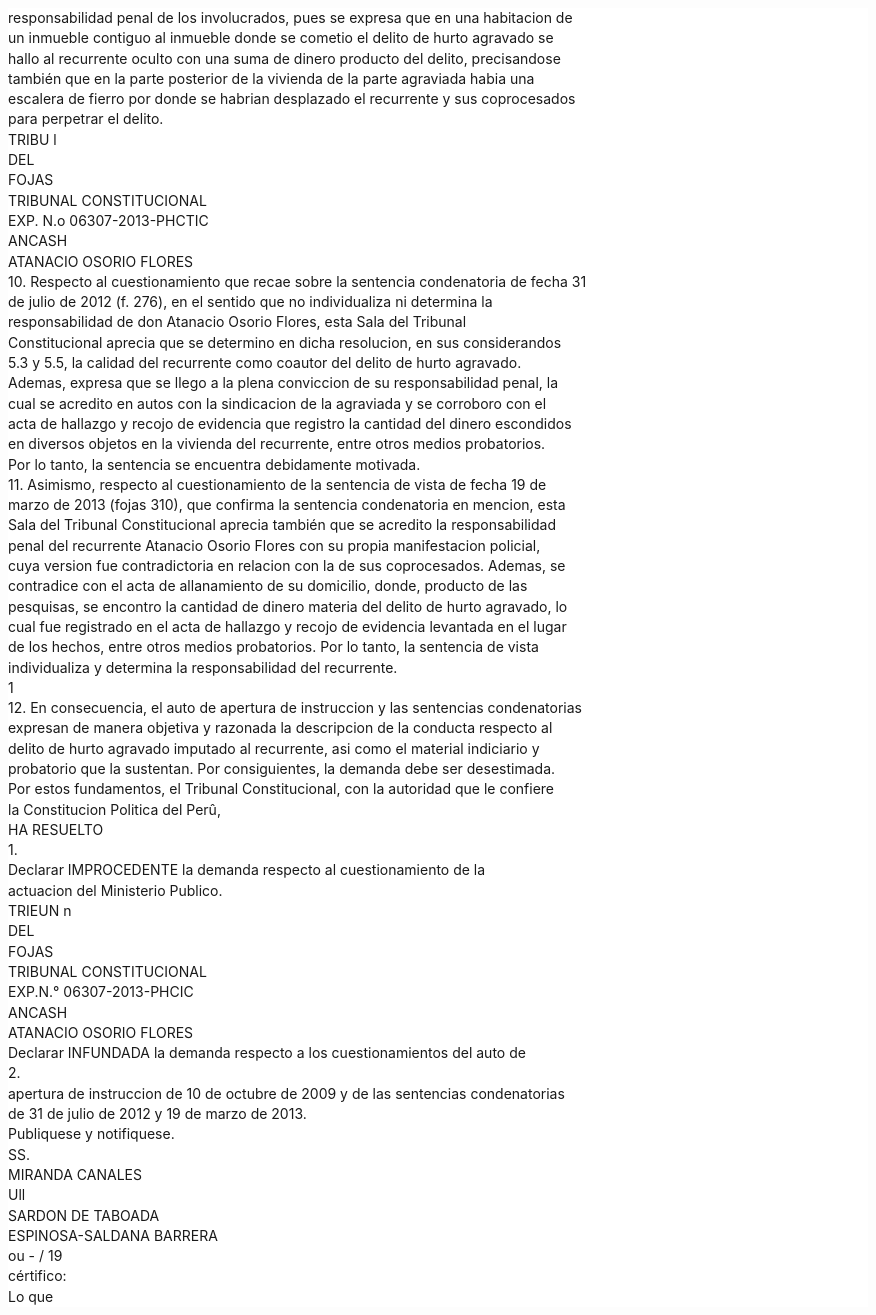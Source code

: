 responsabilidad penal de los involucrados, pues se expresa que en una habitacion de  
un inmueble contiguo al inmueble donde se cometio el delito de hurto agravado se  
hallo al recurrente oculto con una suma de dinero producto del delito, precisandose  
también que en la parte posterior de la vivienda de la parte agraviada habia una  
escalera de fierro por donde se habrian desplazado el recurrente y sus coprocesados  
para perpetrar el delito.  
TRIBU l  
DEL  
FOJAS  
TRIBUNAL CONSTITUCIONAL  
EXP. N.o 06307-2013-PHCTIC  
ANCASH  
ATANACIO OSORIO FLORES  
10. Respecto al cuestionamiento que recae sobre la sentencia condenatoria de fecha 31  
de julio de 2012 (f. 276), en el sentido que no individualiza ni determina la  
responsabilidad de don Atanacio Osorio Flores, esta Sala del Tribunal  
Constitucional aprecia que se determino en dicha resolucion, en sus considerandos  
5.3 y 5.5, la calidad del recurrente como coautor del delito de hurto agravado.  
Ademas, expresa que se llego a la plena conviccion de su responsabilidad penal, la  
cual se acredito en autos con la sindicacion de la agraviada y se corroboro con el  
acta de hallazgo y recojo de evidencia que registro la cantidad del dinero escondidos  
en diversos objetos en la vivienda del recurrente, entre otros medios probatorios.  
Por lo tanto, la sentencia se encuentra debidamente motivada.  
11. Asimismo, respecto al cuestionamiento de la sentencia de vista de fecha 19 de  
marzo de 2013 (fojas 310), que confirma la sentencia condenatoria en mencion, esta  
Sala del Tribunal Constitucional aprecia también que se acredito la responsabilidad  
penal del recurrente Atanacio Osorio Flores con su propia manifestacion policial,  
cuya version fue contradictoria en relacion con la de sus coprocesados. Ademas, se  
contradice con el acta de allanamiento de su domicilio, donde, producto de las  
pesquisas, se encontro la cantidad de dinero materia del delito de hurto agravado, lo  
cual fue registrado en el acta de hallazgo y recojo de evidencia levantada en el lugar  
de los hechos, entre otros medios probatorios. Por lo tanto, la sentencia de vista  
individualiza y determina la responsabilidad del recurrente.  
1  
12. En consecuencia, el auto de apertura de instruccion y las sentencias condenatorias  
expresan de manera objetiva y razonada la descripcion de la conducta respecto al  
delito de hurto agravado imputado al recurrente, asi como el material indiciario y  
probatorio que la sustentan. Por consiguientes, la demanda debe ser desestimada.  
Por estos fundamentos, el Tribunal Constitucional, con la autoridad que le confiere  
la Constitucion Politica del Perû,  
HA RESUELTO  
1.  
Declarar IMPROCEDENTE la demanda respecto al cuestionamiento de la  
actuacion del Ministerio Publico.  
TRIEUN n  
DEL  
FOJAS  
TRIBUNAL CONSTITUCIONAL  
EXP.N.° 06307-2013-PHCIC  
ANCASH  
ATANACIO OSORIO FLORES  
Declarar INFUNDADA la demanda respecto a los cuestionamientos del auto de  
2.  
apertura de instruccion de 10 de octubre de 2009 y de las sentencias condenatorias  
de 31 de julio de 2012 y 19 de marzo de 2013.  
Publiquese y notifiquese.  
SS.  
MIRANDA CANALES  
Ull  
SARDON DE TABOADA  
ESPINOSA-SALDANA BARRERA  
ou - / 19  
cértifico:  
Lo que  